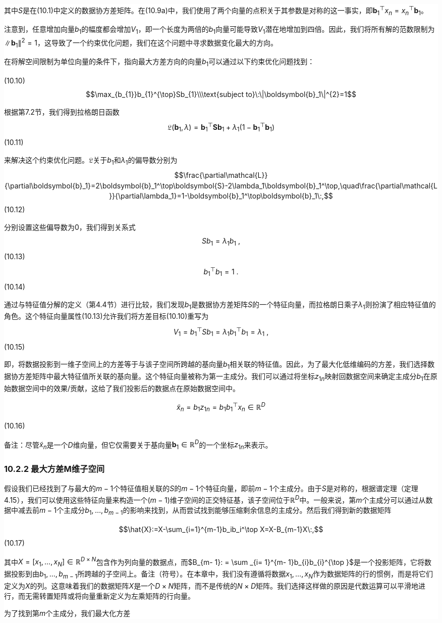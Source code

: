 其中$S$是在(10.1)中定义的数据协方差矩阵。在(10.9a)中，我们使用了两个向量的点积关于其参数是对称的这一事实，即$\boldsymbol b_1^\top x_n=x_n^\top\boldsymbol b_1$。

注意到，任意增加向量$b_1$的幅度都会增加$V_1$，即一个长度为两倍的$b_1$向量可能导致$V_1$潜在地增加到四倍。因此，我们将所有解的范数限制为$\|\boldsymbol{b}_1\|^2=1$，这导致了一个约束优化问题，我们在这个问题中寻求数据变化最大的方向。

在将解空间限制为单位向量的条件下，指向最大方差方向的向量$b_1$可以通过以下约束优化问题找到：

(10.10)
$$\max_{b_{1}}b_{1}^{\top}Sb_{1}\\\text{subject to}\:\|\boldsymbol{b}_1\|^{2}=1$$

根据第7.2节，我们得到拉格朗日函数
$$\mathfrak{L}(\boldsymbol{b}_1,\lambda)=\boldsymbol{b}_1^\top\boldsymbol{S}\boldsymbol{b}_1+\lambda_1(1-\boldsymbol{b}_1^\top\boldsymbol{b}_1)$$
(10.11)

来解决这个约束优化问题。$\mathfrak{L}$关于$b_1$和$\lambda_1$的偏导数分别为
$$\frac{\partial\mathcal{L}}{\partial\boldsymbol{b}_1}=2\boldsymbol{b}_1^\top\boldsymbol{S}-2\lambda_1\boldsymbol{b}_1^\top,\quad\frac{\partial\mathcal{L}}{\partial\lambda_1}=1-\boldsymbol{b}_1^\top\boldsymbol{b}_1\:,$$
(10.12)

分别设置这些偏导数为0，我们得到关系式
$$Sb_1=\lambda_1b_1\:,$$
(10.13)
$$b_1^\top b_1=1\:.$$
(10.14)

通过与特征值分解的定义（第4.4节）进行比较，我们发现$b_1$是数据协方差矩阵$S$的一个特征向量，而拉格朗日乘子$\lambda_1$则扮演了相应特征值的角色。这个特征向量属性(10.13)允许我们将方差目标(10.10)重写为
$$V_1=b_1^\top Sb_1=\lambda_1b_1^\top b_1=\lambda_1\:,$$
(10.15)

即，将数据投影到一维子空间上的方差等于与该子空间所跨越的基向量$b_1$相关联的特征值。因此，为了最大化低维编码的方差，我们选择数据协方差矩阵中最大特征值所关联的基向量。这个特征向量被称为第一主成分。我们可以通过将坐标$z_{1n}$映射回数据空间来确定主成分$b_1$在原始数据空间中的效果/贡献，这给了我们投影后的数据点在原始数据空间中。

$$\tilde{x}_{n}=b_{1}z_{1n}=b_{1}b_{1}^{\top}x_{n}\in\mathbb{R}^{D}$$

(10.16)

备注：尽管$\tilde{x}_n$是一个$D$维向量，但它仅需要关于基向量$\boldsymbol{b}_1\in \mathbb{R} ^D$的一个坐标$z_{1n}$来表示。

### 10.2.2 最大方差M维子空间

假设我们已经找到了与最大的$m-1$个特征值相关联的$S$的$m-1$个特征向量，即前$m-1$个主成分。由于$S$是对称的，根据谱定理（定理4.15），我们可以使用这些特征向量来构造一个$(m-1)$维子空间的正交特征基，该子空间位于$\mathbb{R}^D$中。一般来说，第$m$个主成分可以通过从数据中减去前$m-1$个主成分$b_1,\ldots,b_{m-1}$的影响来找到，从而尝试找到能够压缩剩余信息的主成分。然后我们得到新的数据矩阵

$$\hat{X}:=X-\sum_{i=1}^{m-1}b_ib_i^\top X=X-B_{m-1}X\:,$$
(10.17)

其中$X=[x_1,\ldots,x_N]\in\mathbb{R}^{D\times N}$包含作为列向量的数据点，而$B_{m- 1}: = \sum _{i= 1}^{m- 1}b_{i}b_{i}^{\top }$是一个投影矩阵，它将数据投影到由$b_{1}, \ldots , b_{m- 1}$所跨越的子空间上。备注（符号）。在本章中，我们没有遵循将数据$x_1,\ldots,x_N$作为数据矩阵的行的惯例，而是将它们定义为$X$的列。这意味着我们的数据矩阵$X$是一个$D\times N$矩阵，而不是传统的$N\times D$矩阵。我们选择这样做的原因是代数运算可以平滑地进行，而无需转置矩阵或将向量重新定义为左乘矩阵的行向量。

为了找到第$m$个主成分，我们最大化方差
